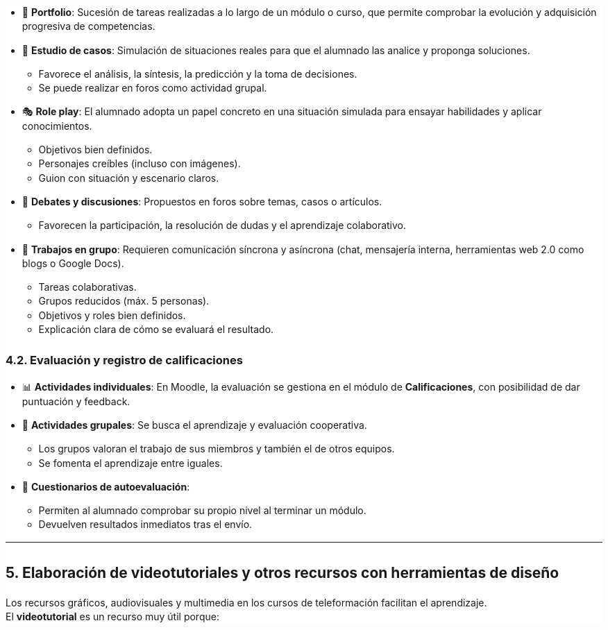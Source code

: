   
  
- 📂 **Portfolio**: Sucesión de tareas realizadas a lo largo de un módulo o curso, que permite comprobar la evolución y adquisición progresiva de competencias.  
  
  
  
- 📑 **Estudio de casos**: Simulación de situaciones reales para que el alumnado las analice y proponga soluciones.  
  
  - Favorece el análisis, la síntesis, la predicción y la toma de decisiones.  
  - Se puede realizar en foros como actividad grupal.  

  
  
- 🎭 **Role play**:  El alumnado adopta un papel concreto en una situación simulada para ensayar habilidades y aplicar conocimientos.  
  
  - Objetivos bien definidos.  
  - Personajes creíbles (incluso con imágenes).  
  - Guion con situación y escenario claros.  

  
  
- 💬 **Debates y discusiones**:  Propuestos en foros sobre temas, casos o artículos.  
  
  - Favorecen la participación, la resolución de dudas y el aprendizaje colaborativo.  

  
  
- 👥 **Trabajos en grupo**: Requieren comunicación síncrona y asíncrona (chat, mensajería interna, herramientas web 2.0 como blogs o Google Docs).  
  
  - Tareas colaborativas.  
  - Grupos reducidos (máx. 5 personas).  
  - Objetivos y roles bien definidos.  
  - Explicación clara de cómo se evaluará el resultado.  

### 4.2. Evaluación y registro de calificaciones

- 📊 **Actividades individuales**: En Moodle, la evaluación se gestiona en el módulo de **Calificaciones**, con posibilidad de dar puntuación y feedback.  
  
  
  
- 👥 **Actividades grupales**:  Se busca el aprendizaje y evaluación cooperativa.  
  - Los grupos valoran el trabajo de sus miembros y también el de otros equipos.  
  - Se fomenta el aprendizaje entre iguales.  
  
  
  
- 🧩 **Cuestionarios de autoevaluación**:  
  - Permiten al alumnado comprobar su propio nivel al terminar un módulo.  
  - Devuelven resultados inmediatos tras el envío.  

---

## 5. Elaboración de videotutoriales y otros recursos con herramientas de diseño

Los recursos gráficos, audiovisuales y multimedia en los cursos de teleformación facilitan el aprendizaje.  
El **videotutorial** es un recurso muy útil porque:  
